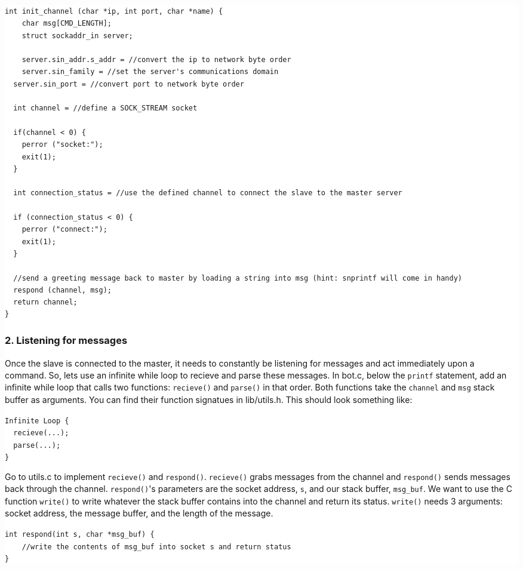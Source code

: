 ```
int init_channel (char *ip, int port, char *name) {
	char msg[CMD_LENGTH];
	struct sockaddr_in server;

	server.sin_addr.s_addr = //convert the ip to network byte order
	server.sin_family = //set the server's communications domain
  server.sin_port = //convert port to network byte order
  
  int channel = //define a SOCK_STREAM socket
  
  if(channel < 0) {
    perror ("socket:");
    exit(1);
  }
  
  int connection_status = //use the defined channel to connect the slave to the master server
  
  if (connection_status < 0) {
    perror ("connect:");
    exit(1);
  }

  //send a greeting message back to master by loading a string into msg (hint: snprintf will come in handy)
  respond (channel, msg);
  return channel;
}
```

### 2. Listening for messages
Once the slave is connected to the master, it needs to constantly be listening for messages and act immediately upon a command. So, lets use an infinite while loop to recieve and parse these messages. In bot.c, below the `printf` statement, add an infinite while loop that calls two functions: `recieve()` and `parse()` in that order. Both functions take the `channel` and `msg` stack buffer as arguments. You can find their function signatues in lib/utils.h. This should look something like:

```
Infinite Loop {
  recieve(...);
  parse(...);
}
```

Go to utils.c to implement `recieve()` and `respond()`. `recieve()` grabs messages from the channel and `respond()` sends messages back through the channel. `respond()`'s parameters are the socket address, `s`, and our stack buffer, `msg_buf`. We want to use the C function `write()` to write whatever the stack buffer contains into the channel and return its status. `write()` needs 3 arguments: socket address, the message buffer, and the length of the message. 

```
int respond(int s, char *msg_buf) {
    //write the contents of msg_buf into socket s and return status
}
```
